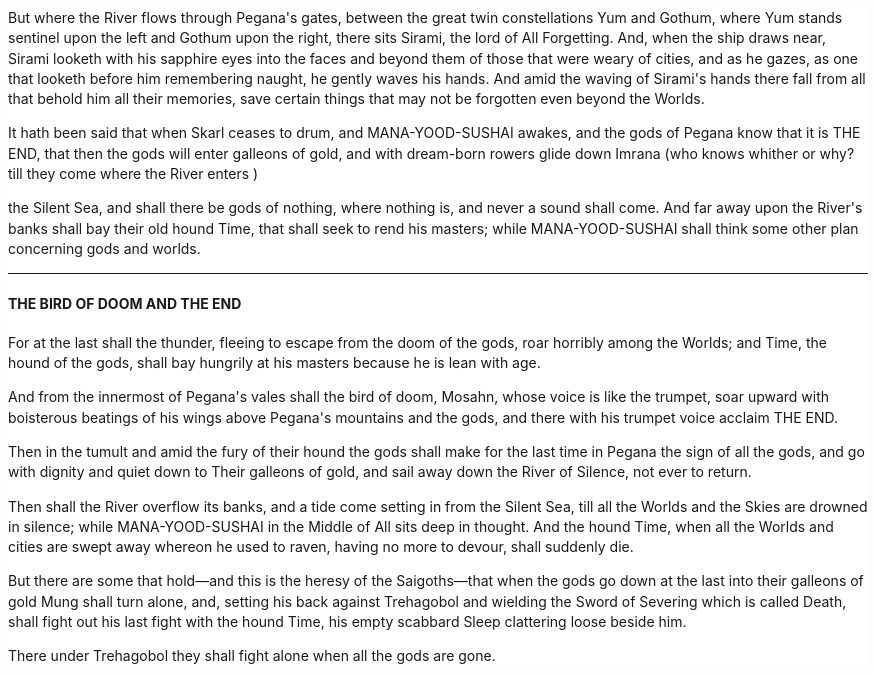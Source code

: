 But where the River flows through Pegana's gates, between the
great twin constellations Yum and Gothum, where Yum stands
sentinel upon the left and Gothum upon the right, there sits
Sirami, the lord of All Forgetting. And, when the ship draws near,
Sirami looketh with his sapphire eyes into the faces and beyond
them of those that were weary of cities, and as he gazes, as one
that looketh before him remembering naught, he gently waves his
hands. And amid the waving of Sirami's hands there fall from all
that behold him all their memories, save certain things that may
not be forgotten even beyond the Worlds.

It hath been said that when Skarl ceases to drum, and MANA-YOOD-SUSHAI
awakes, and the gods of Pegana know that it is THE END, that then the
gods will enter galleons of gold, and with dream-born rowers glide down
Imrana (who knows whither or why? till they come where the River enters ) 

the Silent Sea, and shall there be gods of nothing, where nothing is,
and never a sound shall come. And far away upon the River's banks shall
bay their old hound Time, that shall seek to rend his masters; while
MANA-YOOD-SUSHAI shall think some other plan concerning gods and worlds.

---

#### THE BIRD OF DOOM AND THE END

For at the last shall the thunder, fleeing to escape from the doom
of the gods, roar horribly among the Worlds; and Time, the hound
of the gods, shall bay hungrily at his masters because he is lean
with age.

And from the innermost of Pegana's vales shall the bird of doom,
Mosahn, whose voice is like the trumpet, soar upward with
boisterous beatings of his wings above Pegana's mountains and the
gods, and there with his trumpet voice acclaim THE END.

Then in the tumult and amid the fury of their hound the gods shall
make for the last time in Pegana the sign of all the gods, and go
with dignity and quiet down to Their galleons of gold, and sail
away down the River of Silence, not ever to return.

Then shall the River overflow its banks, and a tide come setting
in from the Silent Sea, till all the Worlds and the Skies are
drowned in silence; while MANA-YOOD-SUSHAI in the Middle of All
sits deep in thought. And the hound Time, when all the Worlds and
cities are swept away whereon he used to raven, having no more to
devour, shall suddenly die.

But there are some that hold—and this is the heresy of the
Saigoths—that when the gods go down at the last into their
galleons of gold Mung shall turn alone, and, setting his back
against Trehagobol and wielding the Sword of Severing which is
called Death, shall fight out his last fight with the hound Time,
his empty scabbard Sleep clattering loose beside him.

There under Trehagobol they shall fight alone when all the gods
are gone.
